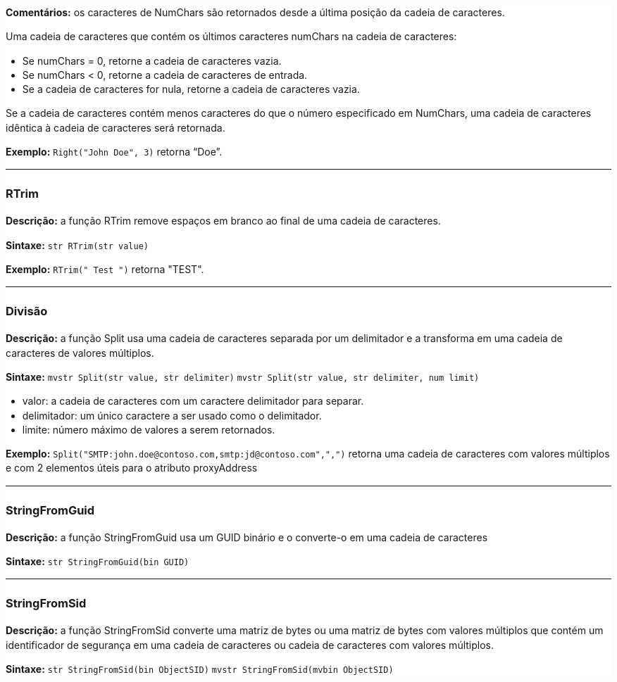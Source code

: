 **Comentários:** os caracteres de NumChars são retornados desde a última posição da cadeia de caracteres.

Uma cadeia de caracteres que contém os últimos caracteres numChars na cadeia de caracteres:

- Se numChars = 0, retorne a cadeia de caracteres vazia.
- Se numChars < 0, retorne a cadeia de caracteres de entrada.
- Se a cadeia de caracteres for nula, retorne a cadeia de caracteres vazia.

Se a cadeia de caracteres contém menos caracteres do que o número especificado em NumChars, uma cadeia de caracteres idêntica à cadeia de caracteres será retornada.

**Exemplo:** `Right("John Doe", 3)` retorna “Doe”.

----------
### RTrim

**Descrição:** a função RTrim remove espaços em branco ao final de uma cadeia de caracteres.

**Sintaxe:** `str RTrim(str value)`

**Exemplo:** `RTrim(" Test ")` retorna "TEST".

----------
### Divisão

**Descrição:** a função Split usa uma cadeia de caracteres separada por um delimitador e a transforma em uma cadeia de caracteres de valores múltiplos.

**Sintaxe:** `mvstr Split(str value, str delimiter)` `mvstr Split(str value, str delimiter, num limit)`

- valor: a cadeia de caracteres com um caractere delimitador para separar.
- delimitador: um único caractere a ser usado como o delimitador.
- limite: número máximo de valores a serem retornados.

**Exemplo:** `Split("SMTP:john.doe@contoso.com,smtp:jd@contoso.com",",")` retorna uma cadeia de caracteres com valores múltiplos e com 2 elementos úteis para o atributo proxyAddress

----------
### StringFromGuid

**Descrição:** a função StringFromGuid usa um GUID binário e o converte-o em uma cadeia de caracteres

**Sintaxe:** `str StringFromGuid(bin GUID)`

----------
### StringFromSid

**Descrição:** a função StringFromSid converte uma matriz de bytes ou uma matriz de bytes com valores múltiplos que contém um identificador de segurança em uma cadeia de caracteres ou cadeia de caracteres com valores múltiplos.

**Sintaxe:** `str StringFromSid(bin ObjectSID)` `mvstr StringFromSid(mvbin ObjectSID)`
